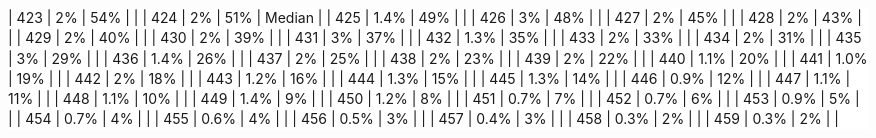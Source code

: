 | 423 | 2% | 54% |  |
| 424 | 2% | 51% | Median |
| 425 | 1.4% | 49% |  |
| 426 | 3% | 48% |  |
| 427 | 2% | 45% |  |
| 428 | 2% | 43% |  |
| 429 | 2% | 40% |  |
| 430 | 2% | 39% |  |
| 431 | 3% | 37% |  |
| 432 | 1.3% | 35% |  |
| 433 | 2% | 33% |  |
| 434 | 2% | 31% |  |
| 435 | 3% | 29% |  |
| 436 | 1.4% | 26% |  |
| 437 | 2% | 25% |  |
| 438 | 2% | 23% |  |
| 439 | 2% | 22% |  |
| 440 | 1.1% | 20% |  |
| 441 | 1.0% | 19% |  |
| 442 | 2% | 18% |  |
| 443 | 1.2% | 16% |  |
| 444 | 1.3% | 15% |  |
| 445 | 1.3% | 14% |  |
| 446 | 0.9% | 12% |  |
| 447 | 1.1% | 11% |  |
| 448 | 1.1% | 10% |  |
| 449 | 1.4% | 9% |  |
| 450 | 1.2% | 8% |  |
| 451 | 0.7% | 7% |  |
| 452 | 0.7% | 6% |  |
| 453 | 0.9% | 5% |  |
| 454 | 0.7% | 4% |  |
| 455 | 0.6% | 4% |  |
| 456 | 0.5% | 3% |  |
| 457 | 0.4% | 3% |  |
| 458 | 0.3% | 2% |  |
| 459 | 0.3% | 2% |  |